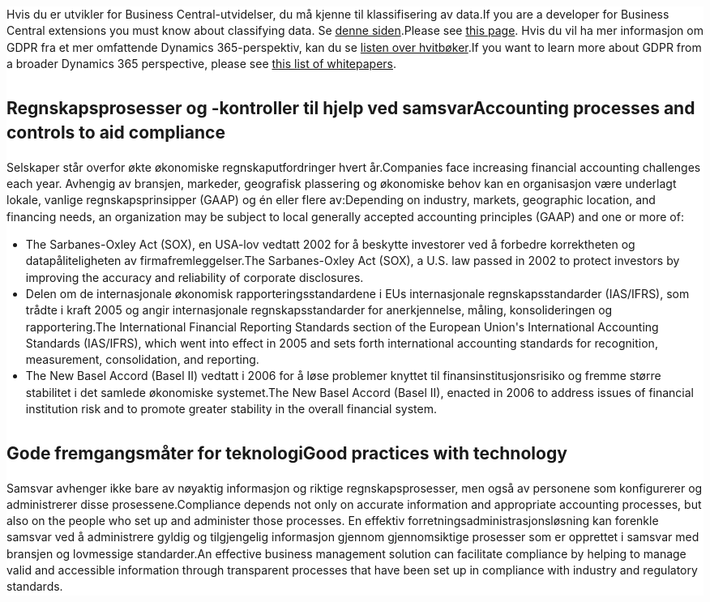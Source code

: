 <span data-ttu-id="293b1-110">Hvis du er utvikler for Business Central-utvidelser, du må kjenne til klassifisering av data.</span><span class="sxs-lookup"><span data-stu-id="293b1-110">If you are a developer for Business Central extensions you must know about classifying data.</span></span> <span data-ttu-id="293b1-111">Se [denne siden](/dynamics365/business-central/dev-itpro/developer/devenv-classifying-data).</span><span class="sxs-lookup"><span data-stu-id="293b1-111">Please see [this page](/dynamics365/business-central/dev-itpro/developer/devenv-classifying-data).</span></span>
<span data-ttu-id="293b1-112">Hvis du vil ha mer informasjon om GDPR fra et mer omfattende Dynamics 365-perspektiv, kan du se [listen over hvitbøker](/dynamics365/get-started/gdpr/).</span><span class="sxs-lookup"><span data-stu-id="293b1-112">If you want to learn more about GDPR from a broader Dynamics 365 perspective, please see [this list of whitepapers](/dynamics365/get-started/gdpr/).</span></span>

## <a name="accounting-processes-and-controls-to-aid-compliance"></a><span data-ttu-id="293b1-113">Regnskapsprosesser og -kontroller til hjelp ved samsvar</span><span class="sxs-lookup"><span data-stu-id="293b1-113">Accounting processes and controls to aid compliance</span></span>

<span data-ttu-id="293b1-114">Selskaper står overfor økte økonomiske regnskaputfordringer hvert år.</span><span class="sxs-lookup"><span data-stu-id="293b1-114">Companies face increasing financial accounting challenges each year.</span></span> <span data-ttu-id="293b1-115">Avhengig av bransjen, markeder, geografisk plassering og økonomiske behov kan en organisasjon være underlagt lokale, vanlige regnskapsprinsipper (GAAP) og én eller flere av:</span><span class="sxs-lookup"><span data-stu-id="293b1-115">Depending on industry, markets, geographic location, and financing needs, an organization may be subject to local generally accepted accounting principles (GAAP) and one or more of:</span></span>

- <span data-ttu-id="293b1-116">The Sarbanes-Oxley Act (SOX), en USA-lov vedtatt 2002 for å beskytte investorer ved å forbedre korrektheten og datapåliteligheten av firmafremleggelser.</span><span class="sxs-lookup"><span data-stu-id="293b1-116">The Sarbanes-Oxley Act (SOX), a U.S. law passed in 2002 to protect investors by improving the accuracy and reliability of corporate disclosures.</span></span>
- <span data-ttu-id="293b1-117">Delen om de internasjonale økonomisk rapporteringsstandardene i EUs internasjonale regnskapsstandarder (IAS/IFRS), som trådte i kraft 2005 og angir internasjonale regnskapsstandarder for anerkjennelse, måling, konsolideringen og rapportering.</span><span class="sxs-lookup"><span data-stu-id="293b1-117">The International Financial Reporting Standards section of the European Union's International Accounting Standards (IAS/IFRS), which went into effect in 2005 and sets forth international accounting standards for recognition, measurement, consolidation, and reporting.</span></span>
- <span data-ttu-id="293b1-118">The New Basel Accord (Basel II) vedtatt i 2006 for å løse problemer knyttet til finansinstitusjonsrisiko og fremme større stabilitet i det samlede økonomiske systemet.</span><span class="sxs-lookup"><span data-stu-id="293b1-118">The New Basel Accord (Basel II), enacted in 2006 to address issues of financial institution risk and to promote greater stability in the overall financial system.</span></span>

## <a name="good-practices-with-technology"></a><span data-ttu-id="293b1-119">Gode fremgangsmåter for teknologi</span><span class="sxs-lookup"><span data-stu-id="293b1-119">Good practices with technology</span></span>

<span data-ttu-id="293b1-120">Samsvar avhenger ikke bare av nøyaktig informasjon og riktige regnskapsprosesser, men også av personene som konfigurerer og administrerer disse prosessene.</span><span class="sxs-lookup"><span data-stu-id="293b1-120">Compliance depends not only on accurate information and appropriate accounting processes, but also on the people who set up and administer those processes.</span></span> <span data-ttu-id="293b1-121">En effektiv forretningsadministrasjonsløsning kan forenkle samsvar ved å administrere gyldig og tilgjengelig informasjon gjennom gjennomsiktige prosesser som er opprettet i samsvar med bransjen og lovmessige standarder.</span><span class="sxs-lookup"><span data-stu-id="293b1-121">An effective business management solution can facilitate compliance by helping to manage valid and accessible information through transparent processes that have been set up in compliance with industry and regulatory standards.</span></span>
